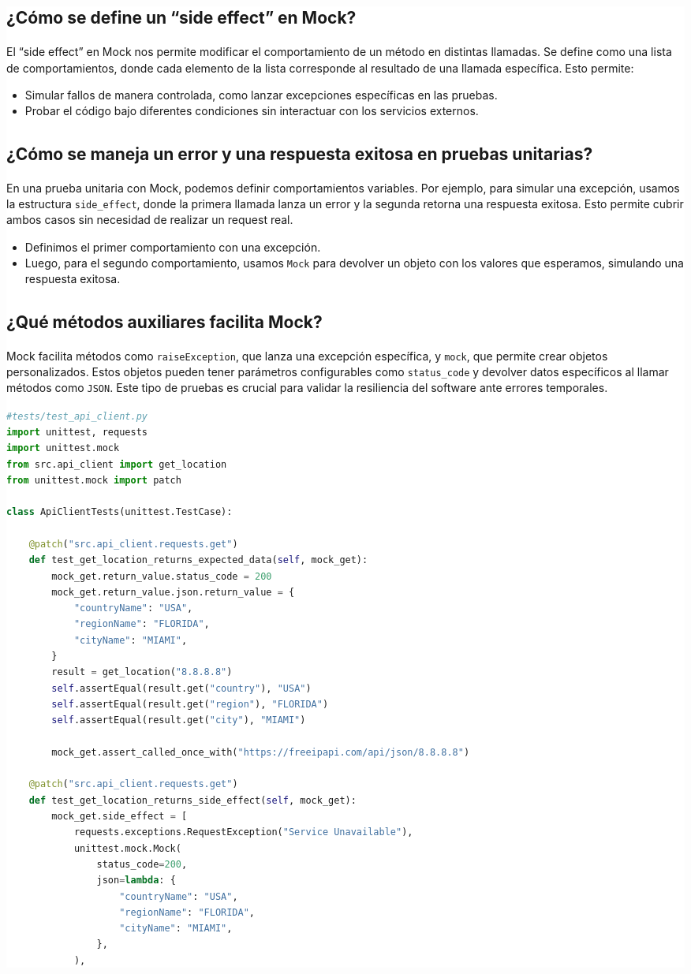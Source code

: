 ## **¿Cómo se define un “side effect” en Mock?**

El “side effect” en Mock nos permite modificar el comportamiento de un método en distintas llamadas. Se define como una lista de comportamientos, donde cada elemento de la lista corresponde al resultado de una llamada específica. Esto permite:

- Simular fallos de manera controlada, como lanzar excepciones específicas en las pruebas.
- Probar el código bajo diferentes condiciones sin interactuar con los servicios externos.

## **¿Cómo se maneja un error y una respuesta exitosa en pruebas unitarias?**

En una prueba unitaria con Mock, podemos definir comportamientos variables. Por ejemplo, para simular una excepción, usamos la estructura `side_effect`, donde la primera llamada lanza un error y la segunda retorna una respuesta exitosa. Esto permite cubrir ambos casos sin necesidad de realizar un request real.

- Definimos el primer comportamiento con una excepción.
- Luego, para el segundo comportamiento, usamos `Mock` para devolver un objeto con los valores que esperamos, simulando una respuesta exitosa.

## **¿Qué métodos auxiliares facilita Mock?**

Mock facilita métodos como `raiseException`, que lanza una excepción específica, y `mock`, que permite crear objetos personalizados. Estos objetos pueden tener parámetros configurables como `status_code` y devolver datos específicos al llamar métodos como `JSON`. Este tipo de pruebas es crucial para validar la resiliencia del software ante errores temporales.

```python
#tests/test_api_client.py
import unittest, requests
import unittest.mock
from src.api_client import get_location
from unittest.mock import patch

class ApiClientTests(unittest.TestCase):

    @patch("src.api_client.requests.get")
    def test_get_location_returns_expected_data(self, mock_get):
        mock_get.return_value.status_code = 200
        mock_get.return_value.json.return_value = {
            "countryName": "USA",
            "regionName": "FLORIDA",
            "cityName": "MIAMI",
        }
        result = get_location("8.8.8.8")
        self.assertEqual(result.get("country"), "USA")
        self.assertEqual(result.get("region"), "FLORIDA")
        self.assertEqual(result.get("city"), "MIAMI")

        mock_get.assert_called_once_with("https://freeipapi.com/api/json/8.8.8.8")

    @patch("src.api_client.requests.get")
    def test_get_location_returns_side_effect(self, mock_get):
        mock_get.side_effect = [
            requests.exceptions.RequestException("Service Unavailable"),
            unittest.mock.Mock(
                status_code=200,
                json=lambda: {
                    "countryName": "USA",
                    "regionName": "FLORIDA",
                    "cityName": "MIAMI",
                },
            ),
```
